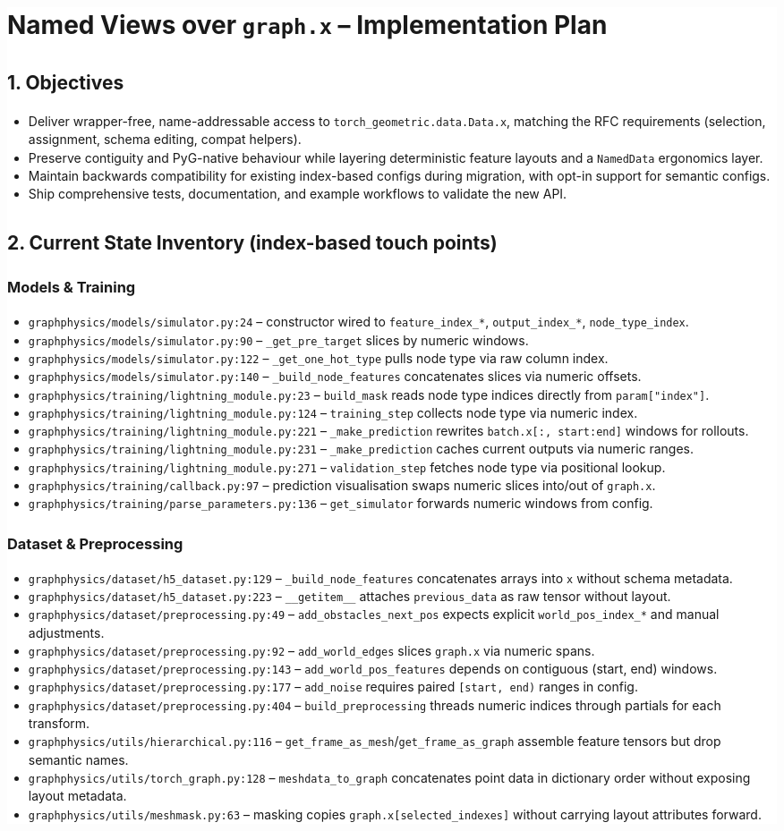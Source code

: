 # Named Views over `graph.x` – Implementation Plan

## 1. Objectives
- Deliver wrapper-free, name-addressable access to `torch_geometric.data.Data.x`, matching the RFC requirements (selection, assignment, schema editing, compat helpers).
- Preserve contiguity and PyG-native behaviour while layering deterministic feature layouts and a `NamedData` ergonomics layer.
- Maintain backwards compatibility for existing index-based configs during migration, with opt-in support for semantic configs.
- Ship comprehensive tests, documentation, and example workflows to validate the new API.

## 2. Current State Inventory (index-based touch points)

### Models & Training
- `graphphysics/models/simulator.py:24` – constructor wired to `feature_index_*`, `output_index_*`, `node_type_index`.
- `graphphysics/models/simulator.py:90` – `_get_pre_target` slices by numeric windows.
- `graphphysics/models/simulator.py:122` – `_get_one_hot_type` pulls node type via raw column index.
- `graphphysics/models/simulator.py:140` – `_build_node_features` concatenates slices via numeric offsets.
- `graphphysics/training/lightning_module.py:23` – `build_mask` reads node type indices directly from `param["index"]`.
- `graphphysics/training/lightning_module.py:124` – `training_step` collects node type via numeric index.
- `graphphysics/training/lightning_module.py:221` – `_make_prediction` rewrites `batch.x[:, start:end]` windows for rollouts.
- `graphphysics/training/lightning_module.py:231` – `_make_prediction` caches current outputs via numeric ranges.
- `graphphysics/training/lightning_module.py:271` – `validation_step` fetches node type via positional lookup.
- `graphphysics/training/callback.py:97` – prediction visualisation swaps numeric slices into/out of `graph.x`.
- `graphphysics/training/parse_parameters.py:136` – `get_simulator` forwards numeric windows from config.

### Dataset & Preprocessing
- `graphphysics/dataset/h5_dataset.py:129` – `_build_node_features` concatenates arrays into `x` without schema metadata.
- `graphphysics/dataset/h5_dataset.py:223` – `__getitem__` attaches `previous_data` as raw tensor without layout.
- `graphphysics/dataset/preprocessing.py:49` – `add_obstacles_next_pos` expects explicit `world_pos_index_*` and manual adjustments.
- `graphphysics/dataset/preprocessing.py:92` – `add_world_edges` slices `graph.x` via numeric spans.
- `graphphysics/dataset/preprocessing.py:143` – `add_world_pos_features` depends on contiguous (start, end) windows.
- `graphphysics/dataset/preprocessing.py:177` – `add_noise` requires paired `[start, end)` ranges in config.
- `graphphysics/dataset/preprocessing.py:404` – `build_preprocessing` threads numeric indices through partials for each transform.
- `graphphysics/utils/hierarchical.py:116` – `get_frame_as_mesh`/`get_frame_as_graph` assemble feature tensors but drop semantic names.
- `graphphysics/utils/torch_graph.py:128` – `meshdata_to_graph` concatenates point data in dictionary order without exposing layout metadata.
- `graphphysics/utils/meshmask.py:63` – masking copies `graph.x[selected_indexes]` without carrying layout attributes forward.
